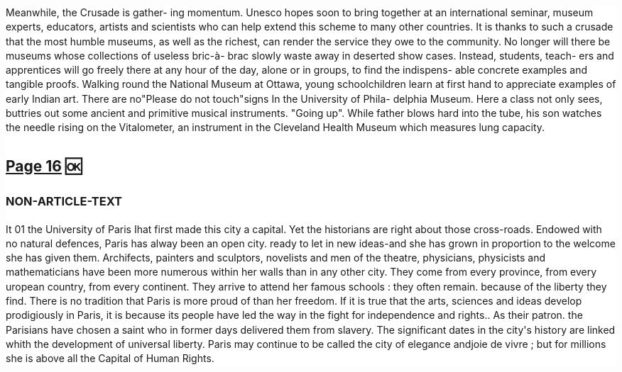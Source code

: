 Meanwhile, the Crusade is gather-
ing momentum. Unesco hopes soon
to bring together at an international
seminar, museum experts, educators,
artists and scientists who can help
extend this scheme to many other
countries.
It is thanks to such a crusade that
the most humble museums, as well
as the richest, can render the service
they owe to the community.
No longer will there be museums
whose collections of useless bric-à-
brac slowly waste away in deserted
show cases. Instead, students, teach-
ers and apprentices will go freely
there at any hour of the day, alone
or in groups, to find the indispens-
able concrete examples and tangible
proofs.
Walking round the National Museum at Ottawa, young
schoolchildren learn at first hand to appreciate
examples of early Indian art.
There are no"Please do not touch"signs In the University of Phila-
delphia Museum. Here a class not only sees, buttries out some
ancient and primitive musical instruments.
"Going up". While father blows hard into the tube, his son watches
the needle rising on the Vitalometer, an instrument in the Cleveland
Health Museum which measures lung capacity.
## [Page 16](https://demo.humlab.umu.se/courier/073557engo.pdf#page=16) 🆗
### NON-ARTICLE-TEXT
It
01 the University of Paris Ihat first made this city a capital. Yet the historians are right about those cross-roads. Endowed with no natural defences,
Paris has alway been an open city. ready to let in new ideas-and she has grown in proportion to the welcome she has given them. Archifects,
painters and sculptors, novelists and men of the theatre, physicians, physicists and mathematicians have been more numerous within her walls than in
any other city. They come from every province, from every uropean country, from every continent. They arrive to attend her famous schools : they
often remain. because of the liberty they find. There is no tradition that Paris is more proud of than her freedom. If it is true that the arts, sciences
and ideas develop prodigiously in Paris, it is because its people have led the way in the fight for independence and rights.. As their patron. the Parisians
have chosen a saint who in former days delivered them from slavery. The significant dates in the city's history are linked whith the development of
universal liberty. Paris may continue to be called the city of elegance andjoie de vivre ; but for millions she is above all the Capital of Human Rights.